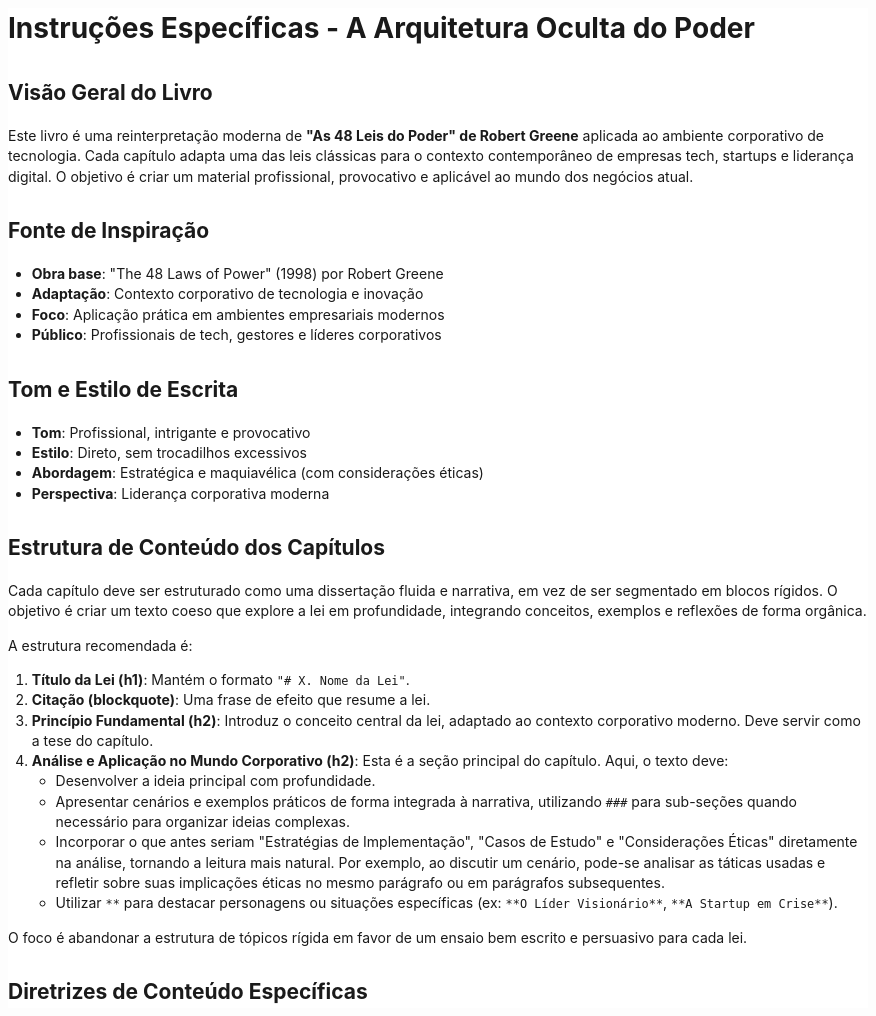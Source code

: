 # Instruções Específicas - A Arquitetura Oculta do Poder

## Visão Geral do Livro
Este livro é uma reinterpretação moderna de **"As 48 Leis do Poder" de Robert Greene** aplicada ao ambiente corporativo de tecnologia. Cada capítulo adapta uma das leis clássicas para o contexto contemporâneo de empresas tech, startups e liderança digital. O objetivo é criar um material profissional, provocativo e aplicável ao mundo dos negócios atual.

## Fonte de Inspiração
- **Obra base**: "The 48 Laws of Power" (1998) por Robert Greene
- **Adaptação**: Contexto corporativo de tecnologia e inovação
- **Foco**: Aplicação prática em ambientes empresariais modernos
- **Público**: Profissionais de tech, gestores e líderes corporativos

## Tom e Estilo de Escrita
- **Tom**: Profissional, intrigante e provocativo
- **Estilo**: Direto, sem trocadilhos excessivos
- **Abordagem**: Estratégica e maquiavélica (com considerações éticas)
- **Perspectiva**: Liderança corporativa moderna

## Estrutura de Conteúdo dos Capítulos

Cada capítulo deve ser estruturado como uma dissertação fluida e narrativa, em vez de ser segmentado em blocos rígidos. O objetivo é criar um texto coeso que explore a lei em profundidade, integrando conceitos, exemplos e reflexões de forma orgânica.

A estrutura recomendada é:

1.  **Título da Lei (h1)**: Mantém o formato `"# X. Nome da Lei"`.
2.  **Citação (blockquote)**: Uma frase de efeito que resume a lei.
3.  **Princípio Fundamental (h2)**: Introduz o conceito central da lei, adaptado ao contexto corporativo moderno. Deve servir como a tese do capítulo.
4.  **Análise e Aplicação no Mundo Corporativo (h2)**: Esta é a seção principal do capítulo. Aqui, o texto deve:
    -   Desenvolver a ideia principal com profundidade.
    -   Apresentar cenários e exemplos práticos de forma integrada à narrativa, utilizando `###` para sub-seções quando necessário para organizar ideias complexas.
    -   Incorporar o que antes seriam "Estratégias de Implementação", "Casos de Estudo" e "Considerações Éticas" diretamente na análise, tornando a leitura mais natural. Por exemplo, ao discutir um cenário, pode-se analisar as táticas usadas e refletir sobre suas implicações éticas no mesmo parágrafo ou em parágrafos subsequentes.
    -   Utilizar `**` para destacar personagens ou situações específicas (ex: `**O Líder Visionário**`, `**A Startup em Crise**`).

O foco é abandonar a estrutura de tópicos rígida em favor de um ensaio bem escrito e persuasivo para cada lei.

## Diretrizes de Conteúdo Específicas
